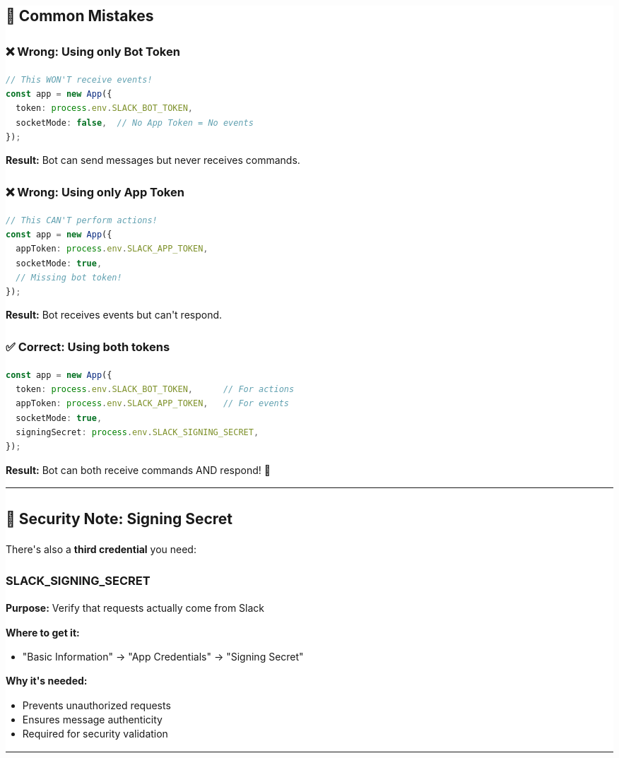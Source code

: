 
## 🚨 Common Mistakes

### ❌ Wrong: Using only Bot Token
```typescript
// This WON'T receive events!
const app = new App({
  token: process.env.SLACK_BOT_TOKEN,
  socketMode: false,  // No App Token = No events
});
```

**Result:** Bot can send messages but never receives commands.

### ❌ Wrong: Using only App Token
```typescript
// This CAN'T perform actions!
const app = new App({
  appToken: process.env.SLACK_APP_TOKEN,
  socketMode: true,
  // Missing bot token!
});
```

**Result:** Bot receives events but can't respond.

### ✅ Correct: Using both tokens
```typescript
const app = new App({
  token: process.env.SLACK_BOT_TOKEN,      // For actions
  appToken: process.env.SLACK_APP_TOKEN,   // For events
  socketMode: true,
  signingSecret: process.env.SLACK_SIGNING_SECRET,
});
```

**Result:** Bot can both receive commands AND respond! 🎉

---

## 🔐 Security Note: Signing Secret

There's also a **third credential** you need:

### SLACK_SIGNING_SECRET

**Purpose:** Verify that requests actually come from Slack

**Where to get it:**
- "Basic Information" → "App Credentials" → "Signing Secret"

**Why it's needed:**
- Prevents unauthorized requests
- Ensures message authenticity
- Required for security validation

---